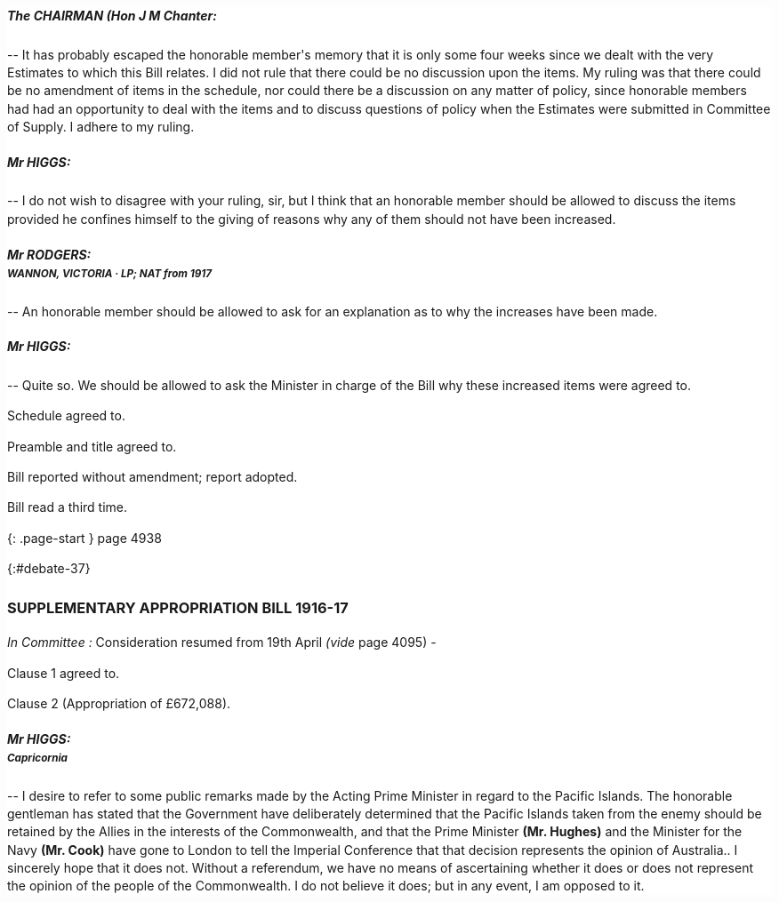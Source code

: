 ##### The CHAIRMAN (Hon J M Chanter:

-- It has probably escaped the honorable member's memory that it is only some four weeks since we dealt with the very Estimates to which this Bill relates. I did not rule that there could be no discussion upon the items. My ruling was that there could be no amendment of items in the schedule, nor could there be a discussion on any matter of policy, since honorable members had had an opportunity to deal with the items and to discuss questions of policy when the Estimates were submitted in Committee of Supply. I adhere to my ruling. 

##### Mr HIGGS:

-- I do not wish to disagree with your ruling, sir, but I think that an honorable member should be allowed to discuss the items provided he confines himself to the giving of reasons why any of them should not have been  increased. 

##### Mr RODGERS:<br><small class="text-muted">WANNON, VICTORIA &middot; LP; NAT from 1917</small>

-- An honorable member should be allowed to ask for an explanation as to why the increases have been made. 

##### Mr HIGGS:

-- Quite so. We should be allowed to ask the Minister in charge of the Bill why these increased items were agreed to. 

Schedule agreed to. 

Preamble and title agreed to. 

Bill reported without amendment; report adopted. 

Bill read a third time. 

{: .page-start }
page 4938

{:#debate-37}
### SUPPLEMENTARY APPROPRIATION BILL 1916-17


 *In Committee :* Consideration resumed from 19th April  *(vide*  page 4095) - 

Clause 1 agreed to. 

Clause 2 (Appropriation of £672,088). 

##### Mr HIGGS:<br><small class="text-muted">Capricornia</small>

-- I desire to refer to some public remarks made by the Acting Prime Minister in regard to the Pacific Islands. The honorable gentleman has stated that the Government have deliberately determined that the Pacific Islands taken from the enemy should be retained by the Allies in the interests of the Commonwealth, and that the Prime Minister  **(Mr. Hughes)**  and the Minister for the Navy  **(Mr. Cook)**  have gone to London to tell the Imperial Conference that that decision represents the opinion of Australia.. I sincerely hope that it does not. Without a referendum, we have no means of ascertaining whether it does or does not represent the opinion of the people of the Commonwealth. I do not believe it does; but in any event, I am opposed to it. 
